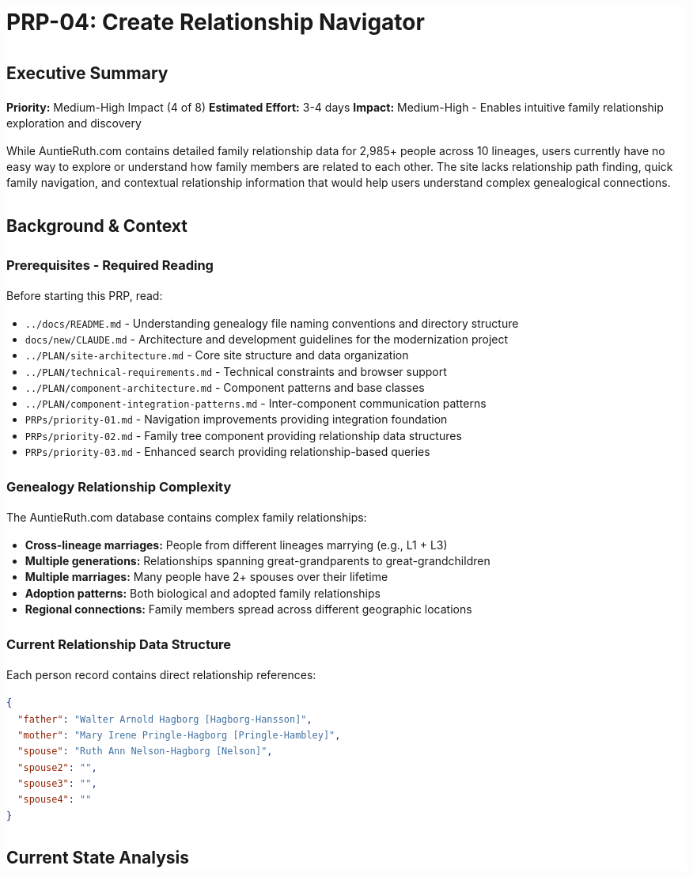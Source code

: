 # PRP-04: Create Relationship Navigator

## Executive Summary

**Priority:** Medium-High Impact (4 of 8)
**Estimated Effort:** 3-4 days
**Impact:** Medium-High - Enables intuitive family relationship exploration and discovery

While AuntieRuth.com contains detailed family relationship data for 2,985+ people across 10 lineages, users currently have no easy way to explore or understand how family members are related to each other. The site lacks relationship path finding, quick family navigation, and contextual relationship information that would help users understand complex genealogical connections.

## Background & Context

### Prerequisites - Required Reading
Before starting this PRP, read:
- `../docs/README.md` - Understanding genealogy file naming conventions and directory structure
- `docs/new/CLAUDE.md` - Architecture and development guidelines for the modernization project
- `../PLAN/site-architecture.md` - Core site structure and data organization
- `../PLAN/technical-requirements.md` - Technical constraints and browser support
- `../PLAN/component-architecture.md` - Component patterns and base classes
- `../PLAN/component-integration-patterns.md` - Inter-component communication patterns
- `PRPs/priority-01.md` - Navigation improvements providing integration foundation
- `PRPs/priority-02.md` - Family tree component providing relationship data structures
- `PRPs/priority-03.md` - Enhanced search providing relationship-based queries

### Genealogy Relationship Complexity
The AuntieRuth.com database contains complex family relationships:
- **Cross-lineage marriages:** People from different lineages marrying (e.g., L1 + L3)
- **Multiple generations:** Relationships spanning great-grandparents to great-grandchildren
- **Multiple marriages:** Many people have 2+ spouses over their lifetime
- **Adoption patterns:** Both biological and adopted family relationships
- **Regional connections:** Family members spread across different geographic locations

### Current Relationship Data Structure
Each person record contains direct relationship references:
```json
{
  "father": "Walter Arnold Hagborg [Hagborg-Hansson]",
  "mother": "Mary Irene Pringle-Hagborg [Pringle-Hambley]",
  "spouse": "Ruth Ann Nelson-Hagborg [Nelson]",
  "spouse2": "",
  "spouse3": "",
  "spouse4": ""
}
```

## Current State Analysis
